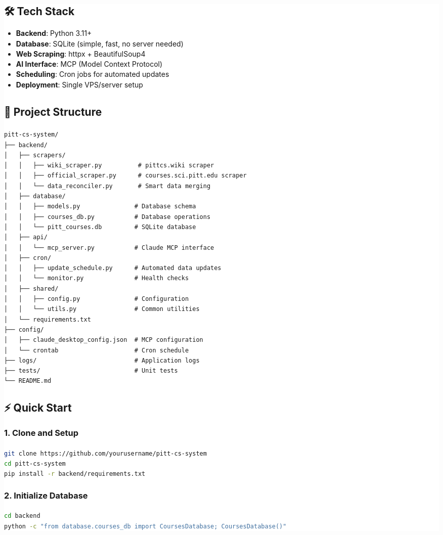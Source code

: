 ## 🛠️ Tech Stack

- **Backend**: Python 3.11+
- **Database**: SQLite (simple, fast, no server needed)
- **Web Scraping**: httpx + BeautifulSoup4
- **AI Interface**: MCP (Model Context Protocol)
- **Scheduling**: Cron jobs for automated updates
- **Deployment**: Single VPS/server setup

## 📁 Project Structure

```
pitt-cs-system/
├── backend/
│   ├── scrapers/
│   │   ├── wiki_scraper.py          # pittcs.wiki scraper
│   │   ├── official_scraper.py      # courses.sci.pitt.edu scraper
│   │   └── data_reconciler.py       # Smart data merging
│   ├── database/
│   │   ├── models.py               # Database schema
│   │   ├── courses_db.py           # Database operations
│   │   └── pitt_courses.db         # SQLite database
│   ├── api/
│   │   └── mcp_server.py           # Claude MCP interface
│   ├── cron/
│   │   ├── update_schedule.py      # Automated data updates
│   │   └── monitor.py              # Health checks
│   ├── shared/
│   │   ├── config.py               # Configuration
│   │   └── utils.py                # Common utilities
│   └── requirements.txt
├── config/
│   ├── claude_desktop_config.json  # MCP configuration
│   └── crontab                     # Cron schedule
├── logs/                           # Application logs
├── tests/                          # Unit tests
└── README.md
```

## ⚡ Quick Start

### 1. Clone and Setup
```bash
git clone https://github.com/yourusername/pitt-cs-system
cd pitt-cs-system
pip install -r backend/requirements.txt
```

### 2. Initialize Database
```bash
cd backend
python -c "from database.courses_db import CoursesDatabase; CoursesDatabase()"
```
